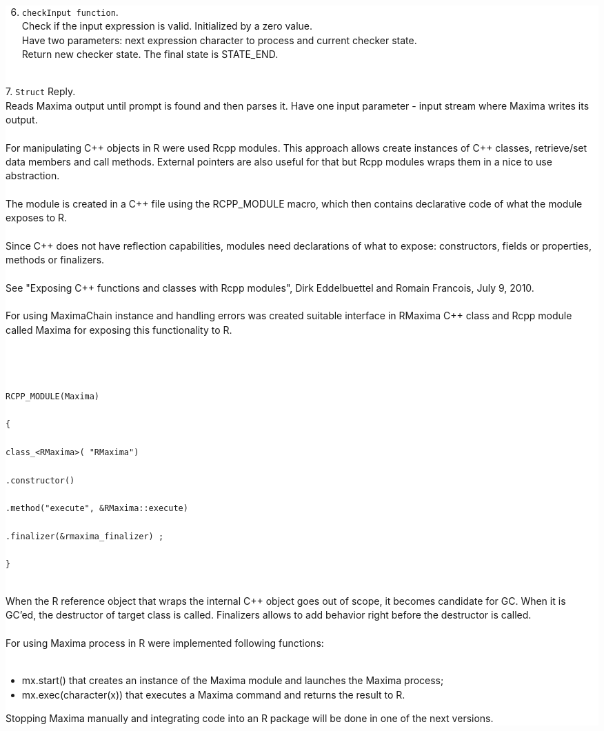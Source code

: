 6. <code>checkInput function</code>.<br>
Check if the input expression is valid. Initialized by a zero value.<br>
Have two parameters: next expression character to process and current checker state.<br>
Return new checker state. The final state is STATE_END.<br>
<br>
7. <code>Struct</code> Reply.<br>
Reads Maxima output until prompt is found and then parses it. Have one input parameter - input stream where Maxima writes its output.<br>
<br>
For manipulating C++ objects in R were used Rcpp modules. This approach allows create instances of C++ classes, retrieve/set data members and call methods. External pointers are also useful for that but Rcpp modules wraps them in a nice to use abstraction.<br>
<br>
The module is created in a C++ file using the RCPP_MODULE macro, which then contains declarative code of what the module exposes to R.<br>
<br>
Since C++ does not have reflection capabilities, modules need declarations of what to expose: constructors, fields or properties, methods or finalizers.<br>
<br>
See "Exposing C++ functions and classes with Rcpp modules", Dirk Eddelbuettel and Romain Francois, July 9, 2010.<br>
<br>
For using MaximaChain instance and handling errors was created suitable interface in RMaxima C++ class and Rcpp module called Maxima for exposing this functionality to R.<br>
<br>
<pre><code><br>
RCPP_MODULE(Maxima)<br>
{<br>
class_&lt;RMaxima&gt;( "RMaxima")<br>
.constructor()<br>
.method("execute", &amp;RMaxima::execute)<br>
.finalizer(&amp;rmaxima_finalizer) ;<br>
}<br>
</code></pre>

When the R reference object that wraps the internal C++ object goes out of scope, it becomes candidate for GC. When it is GC’ed, the destructor of target class is called. Finalizers allows to add behavior right before the destructor is called.<br>
<br>
For using Maxima process in R were implemented following functions:<br>
<br>
<ul><li>mx.start() that creates an instance of the Maxima module and launches the Maxima process;<br>
</li><li>mx.exec(character(x)) that executes a Maxima command and returns the result to R.</li></ul>

Stopping Maxima manually and integrating code into an R package will be done in one of the next versions.